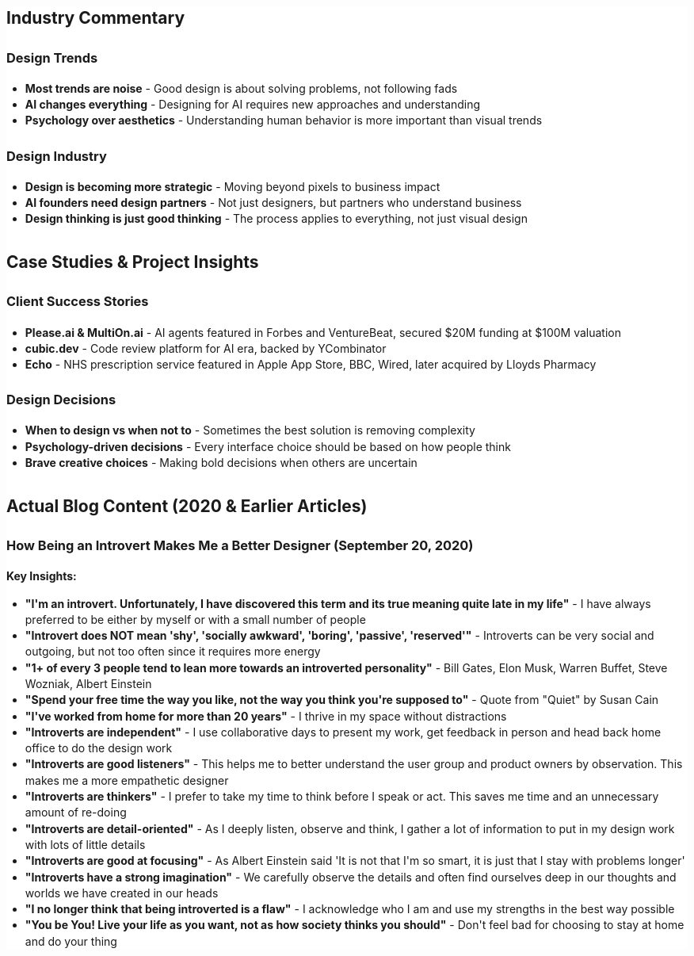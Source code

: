 ## Industry Commentary

### Design Trends
- **Most trends are noise** - Good design is about solving problems, not following fads
- **AI changes everything** - Designing for AI requires new approaches and understanding
- **Psychology over aesthetics** - Understanding human behavior is more important than visual trends

### Design Industry
- **Design is becoming more strategic** - Moving beyond pixels to business impact
- **AI founders need design partners** - Not just designers, but partners who understand business
- **Design thinking is just good thinking** - The process applies to everything, not just visual design

## Case Studies & Project Insights

### Client Success Stories
- **Please.ai & MultiOn.ai** - AI agents featured in Forbes and VentureBeat, secured $20M funding at $100M valuation
- **cubic.dev** - Code review platform for AI era, backed by YCombinator
- **Echo** - NHS prescription service featured in Apple App Store, BBC, Wired, later acquired by Lloyds Pharmacy

### Design Decisions
- **When to design vs when not to** - Sometimes the best solution is removing complexity
- **Psychology-driven decisions** - Every interface choice should be based on how people think
- **Brave creative choices** - Making bold decisions when others are uncertain

## Actual Blog Content (2020 & Earlier Articles)

### How Being an Introvert Makes Me a Better Designer (September 20, 2020)
**Key Insights:**
- **"I'm an introvert. Unfortunately, I have discovered this term and its true meaning quite late in my life"** - I have always preferred to be either by myself or with a small number of people
- **"Introvert does NOT mean 'shy', 'socially awkward', 'boring', 'passive', 'reserved'"** - Introverts can be very social and outgoing, but not too often since it requires more energy
- **"1+ of every 3 people tend to lean more towards an introverted personality"** - Bill Gates, Elon Musk, Warren Buffet, Steve Wozniak, Albert Einstein
- **"Spend your free time the way you like, not the way you think you're supposed to"** - Quote from "Quiet" by Susan Cain
- **"I've worked from home for more than 20 years"** - I thrive in my space without distractions
- **"Introverts are independent"** - I use collaborative days to present my work, get feedback in person and head back home office to do the design work
- **"Introverts are good listeners"** - This helps me to better understand the user group and product owners by observation. This makes me a more empathetic designer
- **"Introverts are thinkers"** - I prefer to take my time to think before I speak or act. This saves me time and an unnecessary amount of re-doing
- **"Introverts are detail-oriented"** - As I deeply listen, observe and think, I gather a lot of information to put in my design work with lots of little details
- **"Introverts are good at focusing"** - As Albert Einstein said 'It is not that I'm so smart, it is just that I stay with problems longer'
- **"Introverts have a strong imagination"** - We carefully observe the details and often find ourselves deep in our thoughts and worlds we have created in our heads
- **"I no longer think that being introverted is a flaw"** - I acknowledge who I am and use my strengths in the best way possible
- **"You be You! Live your life as you want, not as how society thinks you should"** - Don't feel bad for choosing to stay at home and do your thing
